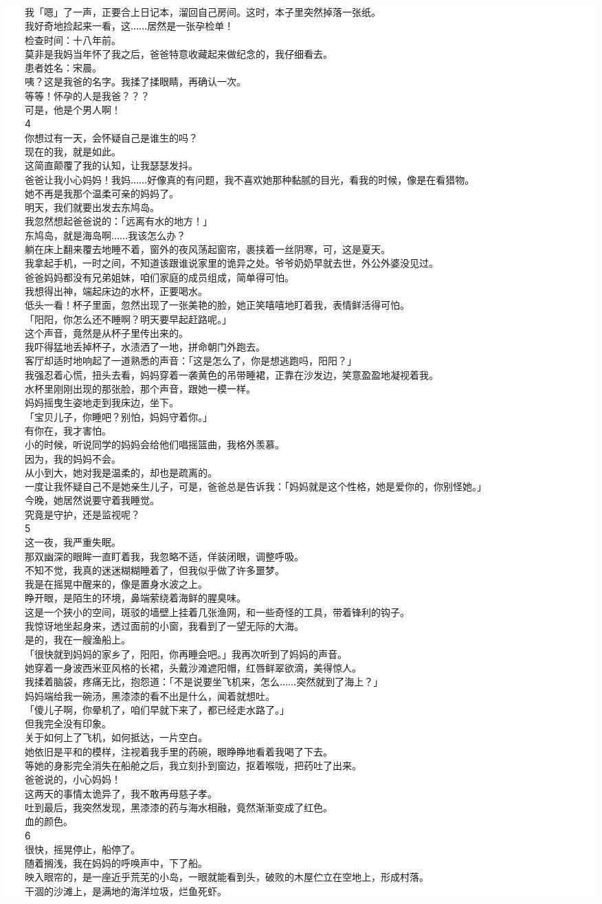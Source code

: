 &emsp;&emsp;我「嗯」了一声，正要合上日记本，溜回自己房间。这时，本子里突然掉落一张纸。  
&emsp;&emsp;我好奇地捡起来一看，这……居然是一张孕检单！  
&emsp;&emsp;检查时间：十八年前。  
&emsp;&emsp;莫非是我妈当年怀了我之后，爸爸特意收藏起来做纪念的，我仔细看去。  
&emsp;&emsp;患者姓名：宋晨。  
&emsp;&emsp;咦？这是我爸的名字。我揉了揉眼睛，再确认一次。  
&emsp;&emsp;等等！怀孕的人是我爸？？？  
&emsp;&emsp;可是，他是个男人啊！  
&emsp;&emsp;4  
&emsp;&emsp;你想过有一天，会怀疑自己是谁生的吗？  
&emsp;&emsp;现在的我，就是如此。  
&emsp;&emsp;这简直颠覆了我的认知，让我瑟瑟发抖。  
&emsp;&emsp;爸爸让我小心妈妈！我妈……好像真的有问题，我不喜欢她那种黏腻的目光，看我的时候，像是在看猎物。  
&emsp;&emsp;她不再是我那个温柔可亲的妈妈了。  
&emsp;&emsp;明天，我们就要出发去东鸠岛。  
&emsp;&emsp;我忽然想起爸爸说的：「远离有水的地方！」  
&emsp;&emsp;东鸠岛，就是海岛啊……我该怎么办？  
&emsp;&emsp;躺在床上翻来覆去地睡不着，窗外的夜风荡起窗帘，裹挟着一丝阴寒，可，这是夏天。  
&emsp;&emsp;我拿起手机，一时之间，不知道该跟谁说家里的诡异之处。爷爷奶奶早就去世，外公外婆没见过。  
&emsp;&emsp;爸爸妈妈都没有兄弟姐妹，咱们家庭的成员组成，简单得可怕。  
&emsp;&emsp;我想得出神，端起床边的水杯，正要喝水。  
&emsp;&emsp;低头一看！杯子里面，忽然出现了一张美艳的脸，她正笑嘻嘻地盯着我，表情鲜活得可怕。  
&emsp;&emsp;「阳阳，你怎么还不睡啊？明天要早起赶路呢。」  
&emsp;&emsp;这个声音，竟然是从杯子里传出来的。  
&emsp;&emsp;我吓得猛地丢掉杯子，水渍洒了一地，拼命朝门外跑去。  
&emsp;&emsp;客厅却适时地响起了一道熟悉的声音：「这是怎么了，你是想逃跑吗，阳阳？」  
&emsp;&emsp;我强忍着心慌，扭头去看，妈妈穿着一袭黄色的吊带睡裙，正靠在沙发边，笑意盈盈地凝视着我。  
&emsp;&emsp;水杯里刚刚出现的那张脸，那个声音，跟她一模一样。  
&emsp;&emsp;妈妈摇曳生姿地走到我床边，坐下。  
&emsp;&emsp;「宝贝儿子，你睡吧？别怕，妈妈守着你。」  
&emsp;&emsp;有你在，我才害怕。  
&emsp;&emsp;小的时候，听说同学的妈妈会给他们唱摇篮曲，我格外羡慕。  
&emsp;&emsp;因为，我的妈妈不会。  
&emsp;&emsp;从小到大，她对我是温柔的，却也是疏离的。  
&emsp;&emsp;一度让我怀疑自己不是她亲生儿子，可是，爸爸总是告诉我：「妈妈就是这个性格，她是爱你的，你别怪她。」  
&emsp;&emsp;今晚，她居然说要守着我睡觉。  
&emsp;&emsp;究竟是守护，还是监视呢？  
&emsp;&emsp;5  
&emsp;&emsp;这一夜，我严重失眠。  
&emsp;&emsp;那双幽深的眼眸一直盯着我，我忽略不适，佯装闭眼，调整呼吸。  
&emsp;&emsp;不知不觉，我真的迷迷糊糊睡着了，但我似乎做了许多噩梦。  
&emsp;&emsp;我是在摇晃中醒来的，像是置身水波之上。  
&emsp;&emsp;睁开眼，是陌生的环境，鼻端萦绕着海鲜的腥臭味。  
&emsp;&emsp;这是一个狭小的空间，斑驳的墙壁上挂着几张渔网，和一些奇怪的工具，带着锋利的钩子。  
&emsp;&emsp;我惊讶地坐起身来，透过面前的小窗，我看到了一望无际的大海。  
&emsp;&emsp;是的，我在一艘渔船上。  
&emsp;&emsp;「很快就到妈妈的家乡了，阳阳，你再睡会吧。」我再次听到了妈妈的声音。  
&emsp;&emsp;她穿着一身波西米亚风格的长裙，头戴沙滩遮阳帽，红唇鲜翠欲滴，美得惊人。  
&emsp;&emsp;我揉着脑袋，疼痛无比，抱怨道：「不是说要坐飞机来，怎么……突然就到了海上？」  
&emsp;&emsp;妈妈端给我一碗汤，黑漆漆的看不出是什么，闻着就想吐。  
&emsp;&emsp;「傻儿子啊，你晕机了，咱们早就下来了，都已经走水路了。」  
&emsp;&emsp;但我完全没有印象。  
&emsp;&emsp;关于如何上了飞机，如何抵达，一片空白。  
&emsp;&emsp;她依旧是平和的模样，注视着我手里的药碗，眼睁睁地看着我喝了下去。  
&emsp;&emsp;等她的身影完全消失在船舱之后，我立刻扑到窗边，抠着喉咙，把药吐了出来。  
&emsp;&emsp;爸爸说的，小心妈妈！  
&emsp;&emsp;这两天的事情太诡异了，我不敢再母慈子孝。  
&emsp;&emsp;吐到最后，我突然发现，黑漆漆的药与海水相融，竟然渐渐变成了红色。  
&emsp;&emsp;血的颜色。  
&emsp;&emsp;6  
&emsp;&emsp;很快，摇晃停止，船停了。  
&emsp;&emsp;随着搁浅，我在妈妈的呼唤声中，下了船。  
&emsp;&emsp;映入眼帘的，是一座近乎荒芜的小岛，一眼就能看到头，破败的木屋伫立在空地上，形成村落。  
&emsp;&emsp;干涸的沙滩上，是满地的海洋垃圾，烂鱼死虾。  